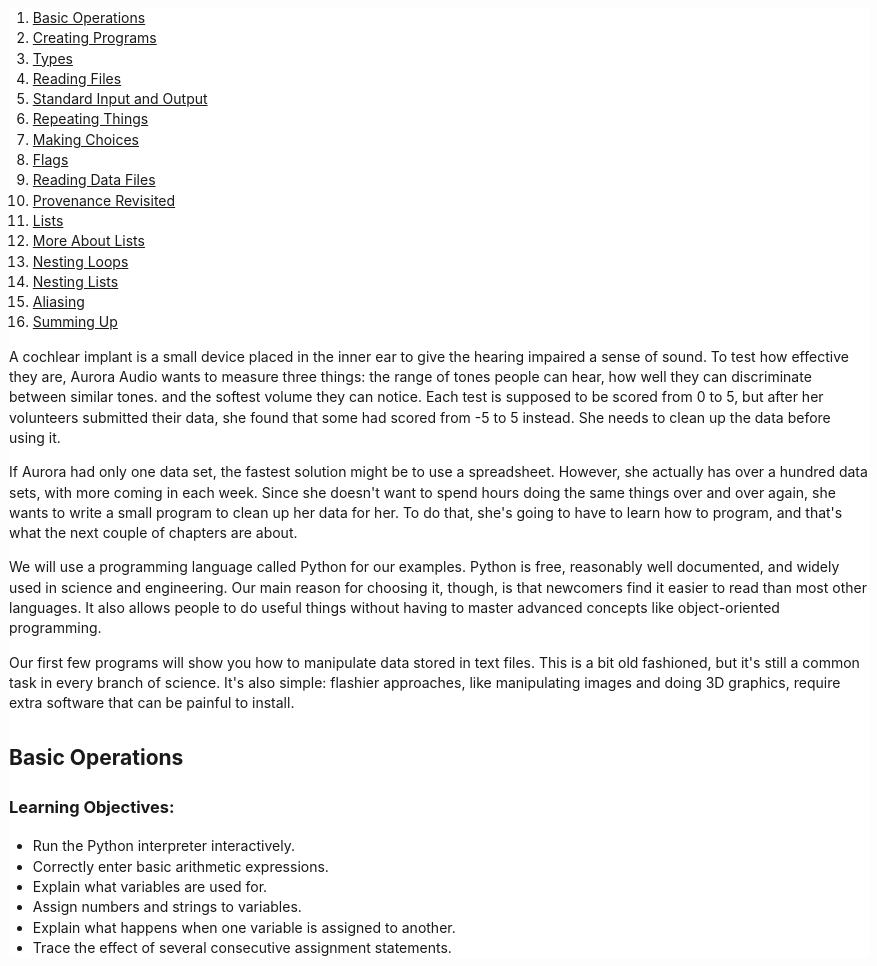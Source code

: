 1.  [Basic Operations](#s:basic)
2.  [Creating Programs](#s:program)
3.  [Types](#s:types)
4.  [Reading Files](#s:io)
5.  [Standard Input and Output](#s:stdio)
6.  [Repeating Things](#s:for)
7.  [Making Choices](#s:logic)
8.  [Flags](#s:flag)
9.  [Reading Data Files](#s:parse)
10. [Provenance Revisited](#s:provenance)
11. [Lists](#s:lists)
12. [More About Lists](#s:morelist)
13. [Nesting Loops](#s:nestloop)
14. [Nesting Lists](#s:nestlist)
15. [Aliasing](#s:alias)
16. [Summing Up](#s:summary)

A cochlear implant is a small device placed in the inner ear to give the
hearing impaired a sense of sound. To test how effective they are,
Aurora Audio wants to measure three things: the range of tones people
can hear, how well they can discriminate between similar tones. and the
softest volume they can notice. Each test is supposed to be scored from
0 to 5, but after her volunteers submitted their data, she found that
some had scored from -5 to 5 instead. She needs to clean up the data
before using it.

If Aurora had only one data set, the fastest solution might be to use a
spreadsheet. However, she actually has over a hundred data sets, with
more coming in each week. Since she doesn't want to spend hours doing
the same things over and over again, she wants to write a small program
to clean up her data for her. To do that, she's going to have to learn
how to program, and that's what the next couple of chapters are about.

We will use a programming language called Python for our examples.
Python is free, reasonably well documented, and widely used in science
and engineering. Our main reason for choosing it, though, is that
newcomers find it easier to read than most other languages. It also
allows people to do useful things without having to master advanced
concepts like object-oriented programming.

Our first few programs will show you how to manipulate data stored in
text files. This is a bit old fashioned, but it's still a common task in
every branch of science. It's also simple: flashier approaches, like
manipulating images and doing 3D graphics, require extra software that
can be painful to install.

Basic Operations
----------------

### Learning Objectives:

-   Run the Python interpreter interactively.
-   Correctly enter basic arithmetic expressions.
-   Explain what variables are used for.
-   Assign numbers and strings to variables.
-   Explain what happens when one variable is assigned to another.
-   Trace the effect of several consecutive assignment statements.
